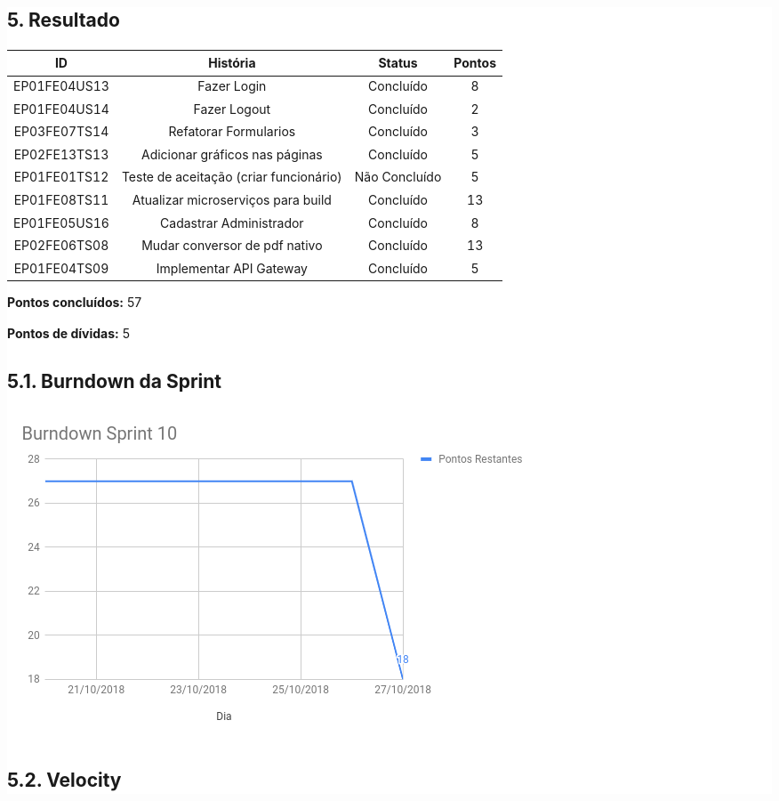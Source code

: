 ## 5. Resultado

| ID | História | Status | Pontos |
|:--:|:--------:|:------:|:------:|
| EP01FE04US13 | Fazer Login | Concluído | 8 |
| EP01FE04US14 | Fazer Logout | Concluído | 2 |
| EP03FE07TS14 | Refatorar Formularios | Concluído | 3 |
| EP02FE13TS13 | Adicionar gráficos nas páginas | Concluído | 5 |
| EP01FE01TS12 | Teste de aceitação (criar funcionário) | Não Concluído | 5 |
| EP01FE08TS11 | Atualizar microserviços para build | Concluído | 13 |
| EP01FE05US16 | Cadastrar Administrador | Concluído | 8 |
| EP02FE06TS08 | Mudar conversor de pdf nativo | Concluído | 13 |
| EP01FE04TS09 | Implementar API Gateway | Concluído | 5 |

**Pontos concluídos:** 57

**Pontos de dívidas:** 5

## 5.1. Burndown da Sprint

![Burndown Sprint 11](../../assets/burndown/burndown-sprint-11.png)

## 5.2. Velocity
